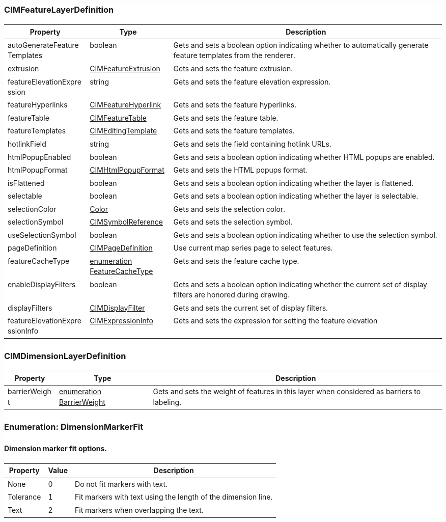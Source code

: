 
### CIMFeatureLayerDefinition 

|Property | Type | Description | 
|---------|--------|--------|
| autoGenerateFeatureTemplates | boolean|Gets and sets a boolean option indicating whether to automatically generate feature templates from the renderer. 
| extrusion | [CIMFeatureExtrusion](CIMVectorLayers.md#cimfeatureextrusion)|Gets and sets the feature extrusion. 
| featureElevationExpression | string|Gets and sets the feature elevation expression. 
| featureHyperlinks | [CIMFeatureHyperlink](CIMVectorLayers.md#cimfeaturehyperlink) |Gets and sets the feature hyperlinks. 
| featureTable | [CIMFeatureTable](CIMVectorLayers.md#cimfeaturetable)|Gets and sets the feature table. 
| featureTemplates | [CIMEditingTemplate](Types.md#cimeditingtemplate) |Gets and sets the feature templates. 
| hotlinkField | string|Gets and sets the field containing hotlink URLs. 
| htmlPopupEnabled | boolean|Gets and sets a boolean option indicating whether HTML popups are enabled. 
| htmlPopupFormat | [CIMHtmlPopupFormat](CIMVectorLayers.md#cimhtmlpopupformat)|Gets and sets the HTML popups format. 
| isFlattened | boolean|Gets and sets a boolean option indicating whether the layer is flattened. 
| selectable | boolean|Gets and sets a boolean option indicating whether the layer is selectable. 
| selectionColor | [Color](Types.md#color)|Gets and sets the selection color. 
| selectionSymbol | [CIMSymbolReference](CIMSymbolizers.md#cimsymbolreference)|Gets and sets the selection symbol. 
| useSelectionSymbol | boolean|Gets and sets a boolean option indicating whether to use the selection symbol. 
| pageDefinition | [CIMPageDefinition](CIMVectorLayers.md#cimpagedefinition)|Use current map series page to select features. 
| featureCacheType | [enumeration FeatureCacheType](CIMVectorLayers.md#enumeration-featurecachetype)|Gets and sets the feature cache type. 
| enableDisplayFilters | boolean|Gets and sets a boolean option indicating whether the current set of display filters are honored during drawing. 
| displayFilters | [CIMDisplayFilter](CIMVectorLayers.md#cimdisplayfilter) |Gets and sets the current set of display filters. 
| featureElevationExpressionInfo | [CIMExpressionInfo](CIMSymbolizers.md#cimexpressioninfo)|Gets and sets the expression for setting the feature elevation 


### CIMDimensionLayerDefinition 

|Property | Type | Description | 
|---------|--------|--------|
| barrierWeight | [enumeration BarrierWeight](CIMVectorLayers.md#enumeration-barrierweight)|Gets and sets the weight of features in this layer when considered as barriers to labeling. 





### Enumeration: DimensionMarkerFit
#### Dimension marker fit options. 

|Property | Value | Description | 
|---------|--------|--------|
| None| 0| Do not fit markers with text. 
| Tolerance| 1| Fit markers with text using the length of the dimension line. 
| Text| 2| Fit markers when overlapping the text. 
